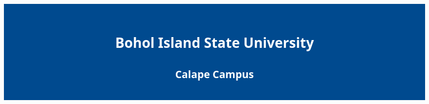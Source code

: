 <!DOCTYPE html>
<html lang="en">
<head>
  <meta charset="UTF-8" />
  <meta name="viewport" content="width=device-width, initial-scale=1.0" />
  <title>BISU Calape Campus</title>
  <style>
    body {
      font-family: 'Segoe UI', sans-serif;
      margin: 0;
      padding: 0;
      background-color: #f9f9f9;
      color: #333;
    }
    header {
      background-color: #004a8f;
      color: white;
      padding: 20px 40px;
      text-align: center;
    }
    nav {
      background-color: #003765;
      display: flex;
      justify-content: center;
      gap: 20px;
      padding: 10px;
    }
    nav a {
      color: white;
      text-decoration: none;
      font-weight: bold;
    }
    nav a:hover {
      text-decoration: underline;
    }
    section {
      padding: 40px;
    }
    footer {
      background-color: #004a8f;
      color: white;
      text-align: center;
      padding: 15px;
    }
    .card {
      background: white;
      border-radius: 8px;
      padding: 20px;
      box-shadow: 0 2px 5px rgba(0,0,0,0.1);
      margin-bottom: 20px;
    }
    .grid {
      display: grid;
      gap: 20px;
      grid-template-columns: repeat(auto-fit, minmax(250px, 1fr));
    }
  </style>
</head>
<body>
  <header>
    <h1>Bohol Island State University</h1>
    <h2>Calape Campus</h2>
  </header>
